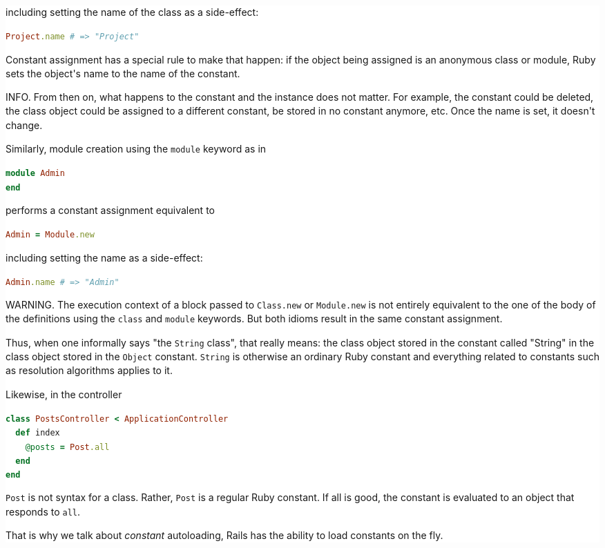 including setting the name of the class as a side-effect:

```ruby
Project.name # => "Project"
```

Constant assignment has a special rule to make that happen: if the object
being assigned is an anonymous class or module, Ruby sets the object's name to
the name of the constant.

INFO. From then on, what happens to the constant and the instance does not
matter. For example, the constant could be deleted, the class object could be
assigned to a different constant, be stored in no constant anymore, etc. Once
the name is set, it doesn't change.

Similarly, module creation using the `module` keyword as in

```ruby
module Admin
end
```

performs a constant assignment equivalent to

```ruby
Admin = Module.new
```

including setting the name as a side-effect:

```ruby
Admin.name # => "Admin"
```

WARNING. The execution context of a block passed to `Class.new` or `Module.new`
is not entirely equivalent to the one of the body of the definitions using the
`class` and `module` keywords. But both idioms result in the same constant
assignment.

Thus, when one informally says "the `String` class", that really means: the
class object stored in the constant called "String" in the class object stored
in the `Object` constant. `String` is otherwise an ordinary Ruby constant and
everything related to constants such as resolution algorithms applies to it.

Likewise, in the controller

```ruby
class PostsController < ApplicationController
  def index
    @posts = Post.all
  end
end
```

`Post` is not syntax for a class. Rather, `Post` is a regular Ruby constant. If
all is good, the constant is evaluated to an object that responds to `all`.

That is why we talk about *constant* autoloading, Rails has the ability to
load constants on the fly.

